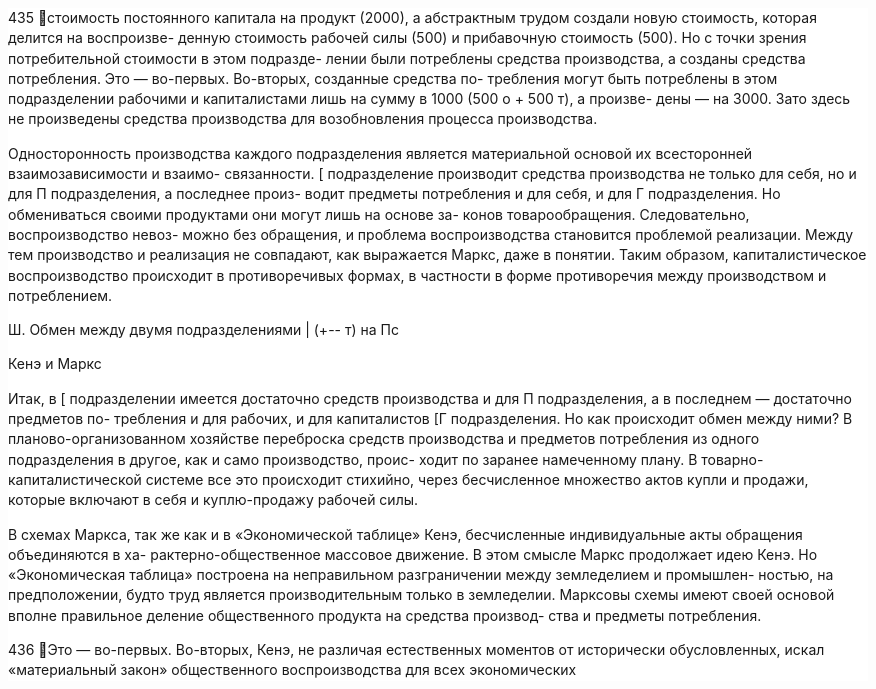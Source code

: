 435
стоимость постоянного капитала на продукт (2000), а абстрактным
трудом создали новую стоимость, которая делится на воспроизве-
денную стоимость рабочей силы (500) и прибавочную стоимость
(500). Но с точки зрения потребительной стоимости в этом подразде-
лении были потреблены средства производства, а созданы средства
потребления. Это — во-первых. Во-вторых, созданные средства по-
требления могут быть потреблены в этом подразделении рабочими
и капиталистами лишь на сумму в 1000 (500 о + 500 т), а произве-
дены — на 3000. Зато здесь не произведены средства производства
для возобновления процесса производства.

Односторонность производства каждого подразделения является
материальной основой их всесторонней взаимозависимости и взаимо-
связанности. [ подразделение производит средства производства
не только для себя, но и для П подразделения, а последнее произ-
водит предметы потребления и для себя, и для Г подразделения.
Но обмениваться своими продуктами они могут лишь на основе за-
конов товарообращения. Следовательно, воспроизводство невоз-
можно без обращения, и проблема воспроизводства становится
проблемой реализации. Между тем производство и реализация не
совпадают, как выражается Маркс, даже в понятии. Таким образом,
капиталистическое воспроизводство происходит в противоречивых
формах, в частности в форме противоречия между производством
и потреблением.

Ш. Обмен между двумя подразделениями
| (+-- т) на Пс

Кенэ и Маркс

Итак, в [ подразделении имеется достаточно средств производства
и для П подразделения, а в последнем — достаточно предметов по-
требления и для рабочих, и для капиталистов [Г подразделения.
Но как происходит обмен между ними? В планово-организованном
хозяйстве переброска средств производства и предметов потребления
из одного подразделения в другое, как и само производство, проис-
ходит по заранее намеченному плану. В товарно-капиталистической
системе все это происходит стихийно, через бесчисленное множество
актов купли и продажи, которые включают в себя и куплю-продажу
рабочей силы.

В схемах Маркса, так же как и в «Экономической таблице» Кенэ,
бесчисленные индивидуальные акты обращения объединяются в ха-
рактерно-общественное массовое движение. В этом смысле Маркс
продолжает идею Кенэ. Но «Экономическая таблица» построена на
неправильном разграничении между земледелием и промышлен-
ностью, на предположении, будто труд является производительным
только в земледелии. Марксовы схемы имеют своей основой вполне
правильное деление общественного продукта на средства производ-
ства и предметы потребления.

436
Это — во-первых. Во-вторых, Кенэ, не различая естественных
моментов от исторически обусловленных, искал «материальный
закон» общественного воспроизводства для всех экономических
